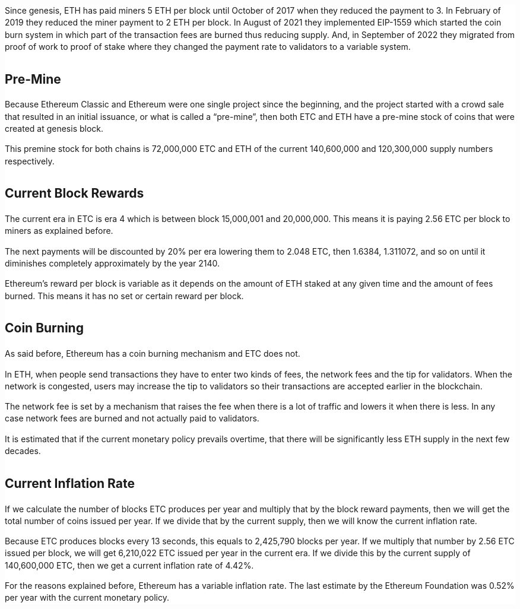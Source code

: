 Since genesis, ETH has paid miners 5 ETH per block until October of 2017 when they reduced the payment to 3. In February of 2019 they reduced the miner payment to 2 ETH per block. In August of 2021 they implemented EIP-1559 which started the coin burn system in which part of the transaction fees are burned thus reducing supply. And, in September of 2022 they migrated from proof of work to proof of stake where they changed the payment rate to validators to a variable system.

## Pre-Mine

Because Ethereum Classic and Ethereum were one single project since the beginning, and the project started with a crowd sale that resulted in an initial issuance, or what is called a “pre-mine”, then both ETC and ETH have a pre-mine stock of coins that were created at genesis block.

This premine stock for both chains is 72,000,000 ETC and ETH of the current 140,600,000 and 120,300,000 supply numbers respectively.

## Current Block Rewards

The current era in ETC is era 4 which is between block 15,000,001 and 20,000,000. This means it is paying 2.56 ETC per block to miners as explained before.

The next payments will be discounted by 20% per era lowering them to 2.048 ETC, then 1.6384, 1.311072, and so on until it diminishes completely approximately by the year 2140.

Ethereum’s reward per block is variable as it depends on the amount of ETH staked at any given time and the amount of fees burned. This means it has no set or certain reward per block.

## Coin Burning

As said before, Ethereum has a coin burning mechanism and ETC does not.

In ETH, when people send transactions they have to enter two kinds of fees, the network fees and the tip for validators. When the network is congested, users may increase the tip to validators so their transactions are accepted earlier in the blockchain.

The network fee is set by a mechanism that raises the fee when there is a lot of traffic and lowers it when there is less. In any case network fees are burned and not actually paid to validators.

It is estimated that if the current monetary policy prevails overtime, that there will be significantly less ETH supply in the next few decades. 

## Current Inflation Rate

If we calculate the number of blocks ETC produces per year and multiply that by the block reward payments, then we will get the total number of coins issued per year. If we divide that by the current supply, then we will know the current inflation rate.

Because ETC produces blocks every 13 seconds, this equals to 2,425,790 blocks per year. If we multiply that number by 2.56 ETC issued per block, we will get 6,210,022 ETC issued per year in the current era. If we divide this by the current supply of 140,600,000 ETC, then we get a current inflation rate of 4.42%.

For the reasons explained before, Ethereum has a variable inflation rate. The last estimate by the Ethereum Foundation was 0.52% per year with the current monetary policy.
